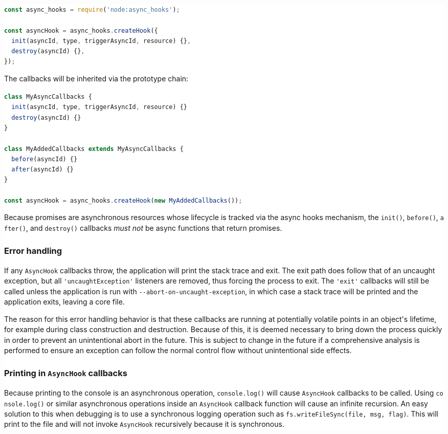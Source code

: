 ```cjs
const async_hooks = require('node:async_hooks');

const asyncHook = async_hooks.createHook({
  init(asyncId, type, triggerAsyncId, resource) {},
  destroy(asyncId) {},
});
```

The callbacks will be inherited via the prototype chain:

```js
class MyAsyncCallbacks {
  init(asyncId, type, triggerAsyncId, resource) {}
  destroy(asyncId) {}
}

class MyAddedCallbacks extends MyAsyncCallbacks {
  before(asyncId) {}
  after(asyncId) {}
}

const asyncHook = async_hooks.createHook(new MyAddedCallbacks());
```

Because promises are asynchronous resources whose lifecycle is tracked via the
async hooks mechanism, the `init()`, `before()`, `after()`, and `destroy()`
callbacks _must not_ be async functions that return promises.

### Error handling

If any `AsyncHook` callbacks throw, the application will print the stack trace
and exit. The exit path does follow that of an uncaught exception, but all
`'uncaughtException'` listeners are removed, thus forcing the process to exit.
The `'exit'` callbacks will still be called unless the application is run with
`--abort-on-uncaught-exception`, in which case a stack trace will be printed and
the application exits, leaving a core file.

The reason for this error handling behavior is that these callbacks are running
at potentially volatile points in an object's lifetime, for example during class
construction and destruction. Because of this, it is deemed necessary to bring
down the process quickly in order to prevent an unintentional abort in the
future. This is subject to change in the future if a comprehensive analysis is
performed to ensure an exception can follow the normal control flow without
unintentional side effects.

### Printing in `AsyncHook` callbacks

Because printing to the console is an asynchronous operation, `console.log()`
will cause `AsyncHook` callbacks to be called. Using `console.log()` or similar
asynchronous operations inside an `AsyncHook` callback function will cause an
infinite recursion. An easy solution to this when debugging is to use a
synchronous logging operation such as `fs.writeFileSync(file, msg, flag)`. This
will print to the file and will not invoke `AsyncHook` recursively because it is
synchronous.
